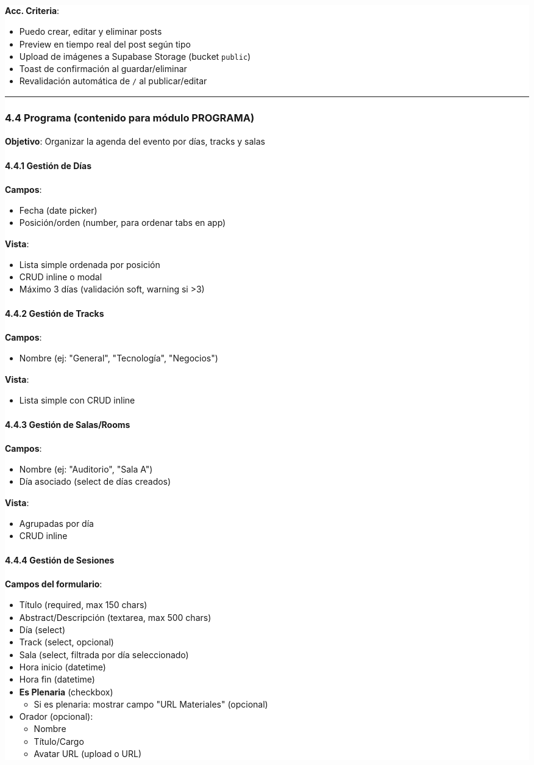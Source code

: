 **Acc. Criteria**:
- Puedo crear, editar y eliminar posts
- Preview en tiempo real del post según tipo
- Upload de imágenes a Supabase Storage (bucket `public`)
- Toast de confirmación al guardar/eliminar
- Revalidación automática de `/` al publicar/editar

---

### 4.4 Programa (contenido para módulo PROGRAMA)

**Objetivo**: Organizar la agenda del evento por días, tracks y salas

#### 4.4.1 Gestión de Días

**Campos**:
- Fecha (date picker)
- Posición/orden (number, para ordenar tabs en app)

**Vista**:
- Lista simple ordenada por posición
- CRUD inline o modal
- Máximo 3 días (validación soft, warning si >3)

#### 4.4.2 Gestión de Tracks

**Campos**:
- Nombre (ej: "General", "Tecnología", "Negocios")

**Vista**:
- Lista simple con CRUD inline

#### 4.4.3 Gestión de Salas/Rooms

**Campos**:
- Nombre (ej: "Auditorio", "Sala A")
- Día asociado (select de días creados)

**Vista**:
- Agrupadas por día
- CRUD inline

#### 4.4.4 Gestión de Sesiones

**Campos del formulario**:
- Título (required, max 150 chars)
- Abstract/Descripción (textarea, max 500 chars)
- Día (select)
- Track (select, opcional)
- Sala (select, filtrada por día seleccionado)
- Hora inicio (datetime)
- Hora fin (datetime)
- **Es Plenaria** (checkbox)
  - Si es plenaria: mostrar campo "URL Materiales" (opcional)
- Orador (opcional):
  - Nombre
  - Título/Cargo
  - Avatar URL (upload o URL)
